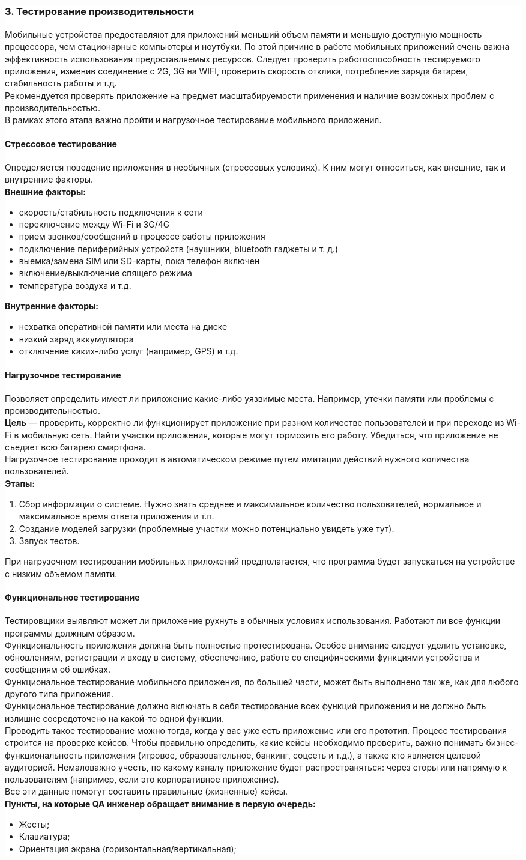 ### 3. Тестирование производительности
Мобильные устройства предоставляют для приложений меньший объем памяти и меньшую доступную мощность процессора, чем стационарные компьютеры и ноутбуки. По этой причине в работе мобильных приложений очень важна эффективность использования предоставляемых ресурсов. Следует проверить работоспособность тестируемого приложения, изменив соединение с 2G, 3G на WIFI, проверить скорость отклика, потребление заряда батареи, стабильность работы и т.д.  
Рекомендуется проверять приложение на предмет масштабируемости применения и наличие возможных проблем с производительностью.  
В рамках этого этапа важно пройти и нагрузочное тестирование мобильного приложения.
#### Стрессовое тестирование
Определяется поведение приложения в необычных (стрессовых условиях). К ним могут относиться, как внешние, так и внутренние факторы.  
**Внешние факторы:**
- скорость/стабильность подключения к сети
- переключение между Wi-Fi и 3G/4G
- прием звонков/сообщений в процессе работы приложения
- подключение периферийных устройств (наушники, bluetooth гаджеты и т. д.)
- выемка/замена SIM или SD-карты, пока телефон включен
- включение/выключение спящего режима
- температура воздуха и т.д.

**Внутренние факторы:**
- нехватка оперативной памяти или места на диске
- низкий заряд аккумулятора
- отключение каких-либо услуг (например, GPS) и т.д.

#### Нагрузочное тестирование
Позволяет определить имеет ли приложение какие-либо уязвимые места. Например, утечки памяти или проблемы с производительностью.  
**Цель** — проверить, корректно ли функционирует приложение при разном количестве пользователей и при переходе из Wi-Fi в мобильную сеть. Найти участки приложения, которые могут тормозить его работу. Убедиться, что приложение не съедает всю батарею смартфона.  
Нагрузочное тестирование проходит в автоматическом режиме путем имитации действий нужного количества пользователей.  
**Этапы:**
1. Сбор информации о системе. Нужно знать среднее и максимальное количество пользователей, нормальное и максимальное время ответа приложения и т.п.
2. Создание моделей загрузки (проблемные участки можно потенциально увидеть уже тут).
3. Запуск тестов.

При нагрузочном тестировании мобильных приложений предполагается, что программа будет запускаться на устройстве с низким объемом памяти.
#### Функциональное тестирование
Тестировщики выявляют может ли приложение рухнуть в обычных условиях использования. Работают ли все функции программы должным образом.  
Функциональность приложения должна быть полностью протестирована. Особое внимание следует уделить установке, обновлениям, регистрации и входу в систему, обеспечению, работе со специфическими функциями устройства и сообщениям об ошибках.  
Функциональное тестирование мобильного приложения, по большей части, может быть выполнено так же, как для любого другого типа приложения.  
Функциональное тестирование должно включать в себя тестирование всех функций приложения и не должно быть излишне сосредоточено на какой-то одной функции.  
Проводить такое тестирование можно тогда, когда у вас уже есть приложение или его прототип. Процесс тестирования строится на проверке кейсов. Чтобы правильно определить, какие кейсы необходимо проверить, важно понимать бизнес-функциональность приложения (игровое, образовательное, банкинг, соцсеть и т.д.), а также кто является целевой аудиторией. Немаловажно учесть, по какому каналу приложение будет распространяться: через сторы или напрямую к пользователям (например, если это корпоративное приложение).  
Все эти данные помогут составить правильные (жизненные) кейсы.  
**Пункты, на которые QA инженер обращает внимание в первую очередь:**
- Жесты;
- Клавиатура;
- Ориентация экрана (горизонтальная/вертикальная);